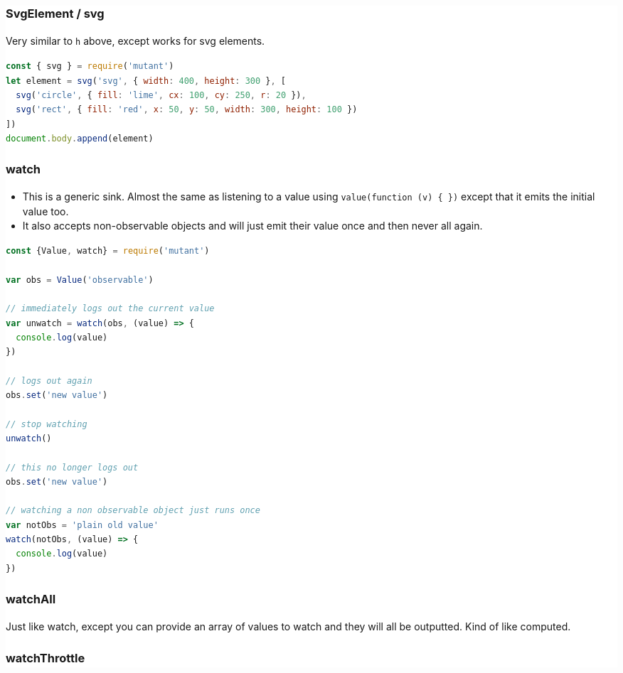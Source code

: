 
### SvgElement / svg

Very similar to `h` above, except works for svg elements. 

```js
const { svg } = require('mutant')
let element = svg('svg', { width: 400, height: 300 }, [
  svg('circle', { fill: 'lime', cx: 100, cy: 250, r: 20 }),
  svg('rect', { fill: 'red', x: 50, y: 50, width: 300, height: 100 })
])
document.body.append(element)
```

### watch

- This is a generic sink. Almost the same as listening to a value using `value(function (v) { })` except that it emits the initial value too.
- It also accepts non-observable objects and will just emit their value once and then never all again.

```js
const {Value, watch} = require('mutant')

var obs = Value('observable')

// immediately logs out the current value
var unwatch = watch(obs, (value) => {
  console.log(value)
})

// logs out again
obs.set('new value')

// stop watching
unwatch()

// this no longer logs out
obs.set('new value')

// watching a non observable object just runs once
var notObs = 'plain old value'
watch(notObs, (value) => {
  console.log(value)
})
```

### watchAll

Just like watch, except you can provide an array of values to watch and they will all be outputted. Kind of like computed.

### watchThrottle
